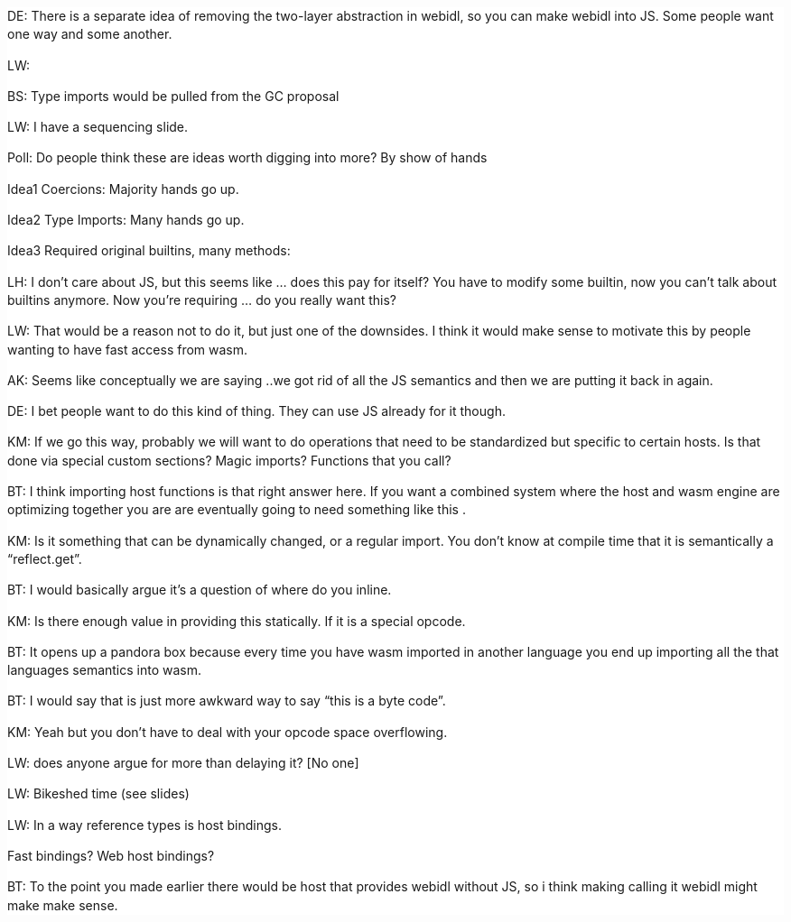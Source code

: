 DE: There is a separate idea of removing the two-layer abstraction in webidl, so you can make webidl into JS. Some people want one way and some another.

LW:

BS: Type imports would be pulled from the GC proposal

LW: I have a sequencing slide.



Poll: Do people think these are ideas worth digging into more?  By show of hands

Idea1 Coercions: Majority hands go up.

Idea2 Type Imports: Many hands go up.

Idea3 Required original builtins, many methods:

LH: I don’t care about JS, but this seems like … does this pay for itself? You have to modify some builtin, now you can’t talk about builtins anymore. Now you’re requiring … do you really want this?

LW: That would be a reason not to do it, but just one of the downsides.  I think it would make sense to motivate this by people wanting to have fast access from wasm.

AK: Seems like conceptually we are saying ..we got rid of all the JS semantics and then we are putting it back in again.

DE: I bet people want to do this kind of thing. They can use JS already for it though.

KM: If we go this way, probably we will want to do operations that need to be standardized but specific to certain hosts. Is that done via special custom sections? Magic imports? Functions that you call?

BT: I think importing host functions is that right answer here.  If you want a combined system where the host and wasm engine are optimizing together you are are eventually going to need something like this .

KM: Is it something that can be dynamically changed, or a regular import. You don’t know at compile time that it is semantically a “reflect.get”.

BT: I would basically argue it’s a question of where do you inline.

KM: Is there enough value in providing this statically. If it is a special opcode.

BT: It opens up a pandora box because every time you have wasm imported in another language you end up importing all the that languages semantics into wasm.

BT: I would say that is just more awkward way to say “this is a byte code”.

KM: Yeah but you don’t have to deal with your opcode space overflowing.

LW: does anyone argue for more than delaying it? [No one]

LW: Bikeshed time (see slides)

LW: In a way reference types is host bindings.

Fast bindings? Web host bindings?

BT: To the point you made earlier there would be host that provides webidl without JS, so i think making calling it webidl might make make sense.
